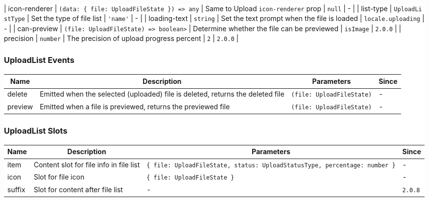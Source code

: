 | icon-renderer | `(data: { file: UploadFileState }) => any` | Same to Upload `icon-renderer` prop                                                                                                                                                      | `null`             | -       |
| list-type     | `UploadListType`                           | Set the type of file list                                                                                                                                                                | `'name'`           | -       |
| loading-text  | `string`                                   | Set the text prompt when the file is loaded                                                                                                                                              | `locale.uploading` | -       |
| can-preview   | `(file: UploadFileState) => boolean>`      | Determine whether the file can be previewed                                                                                                                                              | `isImage`          | `2.0.0` |
| precision     | `number`                                   | The precision of upload progress percent                                                                                                                                                 | `2`                | `2.0.0` |

### UploadList Events

| Name    | Description                                                                    | Parameters                | Since |
| ------- | ------------------------------------------------------------------------------ | ------------------------- | ----- |
| delete  | Emitted when the selected (uploaded) file is deleted, returns the deleted file | `(file: UploadFileState)` | -     |
| preview | Emitted when a file is previewed, returns the previewed file                   | `(file: UploadFileState)` | -     |

### UploadList Slots

| Name   | Description                             | Parameters                                                                | Since   |
| ------ | --------------------------------------- | ------------------------------------------------------------------------- | ------- |
| item   | Content slot for file info in file list | `{ file: UploadFileState, status: UploadStatusType, percentage: number }` | -       |
| icon   | Slot for file icon                      | `{ file: UploadFileState }`                                               | -       |
| suffix | Slot for content after file list        | -                                                                         | `2.0.8` |
